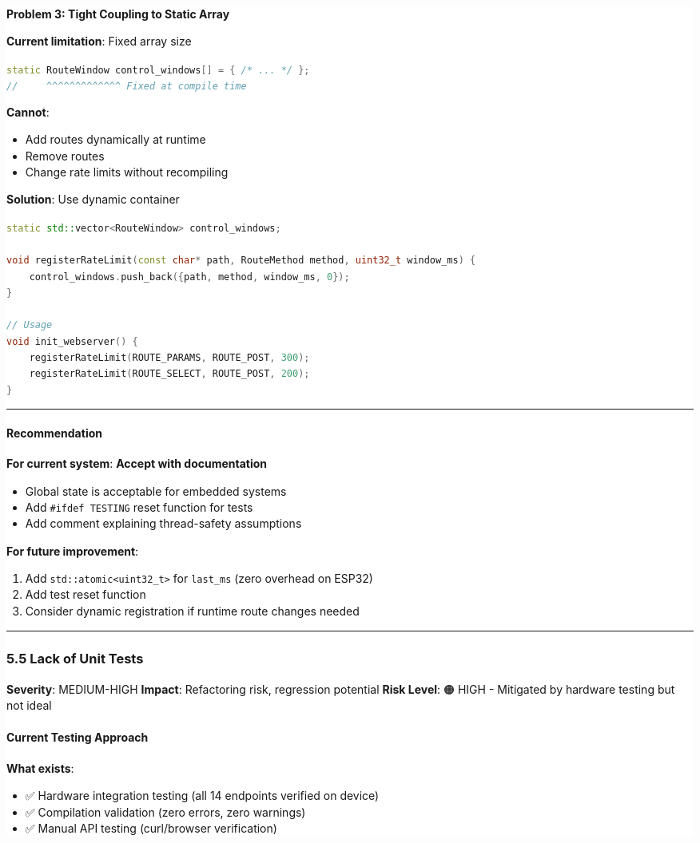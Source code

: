 
**Problem 3: Tight Coupling to Static Array**

**Current limitation**: Fixed array size
```cpp
static RouteWindow control_windows[] = { /* ... */ };
//     ^^^^^^^^^^^^^ Fixed at compile time
```

**Cannot**:
- Add routes dynamically at runtime
- Remove routes
- Change rate limits without recompiling

**Solution**: Use dynamic container
```cpp
static std::vector<RouteWindow> control_windows;

void registerRateLimit(const char* path, RouteMethod method, uint32_t window_ms) {
    control_windows.push_back({path, method, window_ms, 0});
}

// Usage
void init_webserver() {
    registerRateLimit(ROUTE_PARAMS, ROUTE_POST, 300);
    registerRateLimit(ROUTE_SELECT, ROUTE_POST, 200);
}
```

---

#### Recommendation

**For current system**: **Accept with documentation**
- Global state is acceptable for embedded systems
- Add `#ifdef TESTING` reset function for tests
- Add comment explaining thread-safety assumptions

**For future improvement**:
1. Add `std::atomic<uint32_t>` for `last_ms` (zero overhead on ESP32)
2. Add test reset function
3. Consider dynamic registration if runtime route changes needed

---

### 5.5 Lack of Unit Tests

**Severity**: MEDIUM-HIGH
**Impact**: Refactoring risk, regression potential
**Risk Level**: 🟠 HIGH - Mitigated by hardware testing but not ideal

#### Current Testing Approach

**What exists**:
- ✅ Hardware integration testing (all 14 endpoints verified on device)
- ✅ Compilation validation (zero errors, zero warnings)
- ✅ Manual API testing (curl/browser verification)
